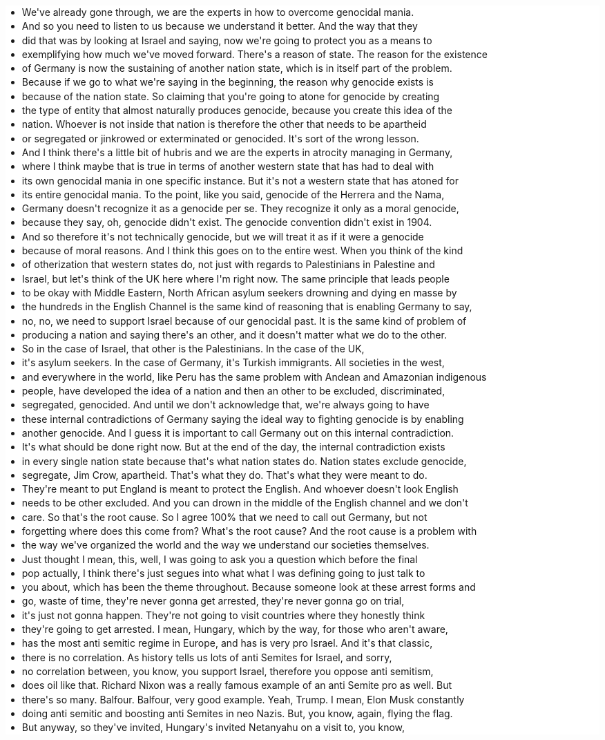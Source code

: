 *  We've already gone through, we are the experts in how to overcome genocidal mania.
*  And so you need to listen to us because we understand it better. And the way that they
*  did that was by looking at Israel and saying, now we're going to protect you as a means to
*  exemplifying how much we've moved forward. There's a reason of state. The reason for the existence
*  of Germany is now the sustaining of another nation state, which is in itself part of the problem.
*  Because if we go to what we're saying in the beginning, the reason why genocide exists is
*  because of the nation state. So claiming that you're going to atone for genocide by creating
*  the type of entity that almost naturally produces genocide, because you create this idea of the
*  nation. Whoever is not inside that nation is therefore the other that needs to be apartheid
*  or segregated or jinkrowed or exterminated or genocided. It's sort of the wrong lesson.
*  And I think there's a little bit of hubris and we are the experts in atrocity managing in Germany,
*  where I think maybe that is true in terms of another western state that has had to deal with
*  its own genocidal mania in one specific instance. But it's not a western state that has atoned for
*  its entire genocidal mania. To the point, like you said, genocide of the Herrera and the Nama,
*  Germany doesn't recognize it as a genocide per se. They recognize it only as a moral genocide,
*  because they say, oh, genocide didn't exist. The genocide convention didn't exist in 1904.
*  And so therefore it's not technically genocide, but we will treat it as if it were a genocide
*  because of moral reasons. And I think this goes on to the entire west. When you think of the kind
*  of otherization that western states do, not just with regards to Palestinians in Palestine and
*  Israel, but let's think of the UK here where I'm right now. The same principle that leads people
*  to be okay with Middle Eastern, North African asylum seekers drowning and dying en masse by
*  the hundreds in the English Channel is the same kind of reasoning that is enabling Germany to say,
*  no, no, we need to support Israel because of our genocidal past. It is the same kind of problem of
*  producing a nation and saying there's an other, and it doesn't matter what we do to the other.
*  So in the case of Israel, that other is the Palestinians. In the case of the UK,
*  it's asylum seekers. In the case of Germany, it's Turkish immigrants. All societies in the west,
*  and everywhere in the world, like Peru has the same problem with Andean and Amazonian indigenous
*  people, have developed the idea of a nation and then an other to be excluded, discriminated,
*  segregated, genocided. And until we don't acknowledge that, we're always going to have
*  these internal contradictions of Germany saying the ideal way to fighting genocide is by enabling
*  another genocide. And I guess it is important to call Germany out on this internal contradiction.
*  It's what should be done right now. But at the end of the day, the internal contradiction exists
*  in every single nation state because that's what nation states do. Nation states exclude genocide,
*  segregate, Jim Crow, apartheid. That's what they do. That's what they were meant to do.
*  They're meant to put England is meant to protect the English. And whoever doesn't look English
*  needs to be other excluded. And you can drown in the middle of the English channel and we don't
*  care. So that's the root cause. So I agree 100% that we need to call out Germany, but not
*  forgetting where does this come from? What's the root cause? And the root cause is a problem with
*  the way we've organized the world and the way we understand our societies themselves.
*  Just thought I mean, this, well, I was going to ask you a question which before the final
*  pop actually, I think there's just segues into what what I was defining going to just talk to
*  you about, which has been the theme throughout. Because someone look at these arrest forms and
*  go, waste of time, they're never gonna get arrested, they're never gonna go on trial,
*  it's just not gonna happen. They're not going to visit countries where they honestly think
*  they're going to get arrested. I mean, Hungary, which by the way, for those who aren't aware,
*  has the most anti semitic regime in Europe, and has is very pro Israel. And it's that classic,
*  there is no correlation. As history tells us lots of anti Semites for Israel, and sorry,
*  no correlation between, you know, you support Israel, therefore you oppose anti semitism,
*  does oil like that. Richard Nixon was a really famous example of an anti Semite pro as well. But
*  there's so many. Balfour. Balfour, very good example. Yeah, Trump. I mean, Elon Musk constantly
*  doing anti semitic and boosting anti Semites in neo Nazis. But, you know, again, flying the flag.
*  But anyway, so they've invited, Hungary's invited Netanyahu on a visit to, you know,